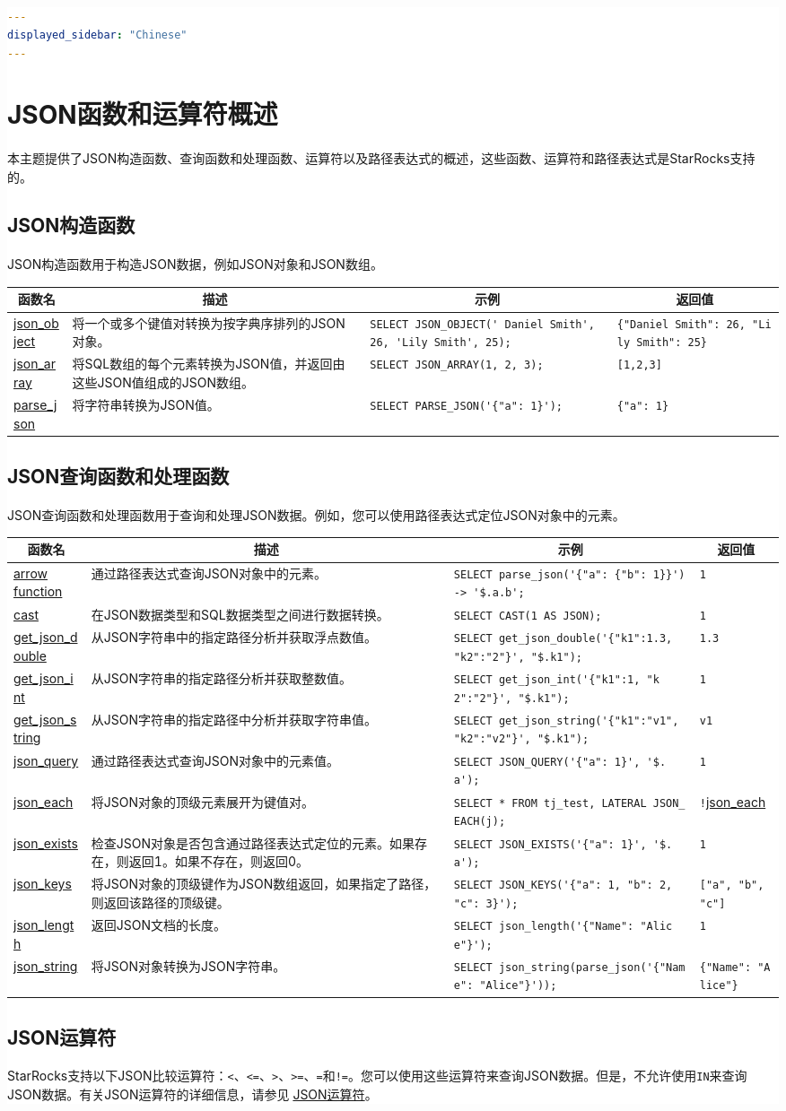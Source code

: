 ```yaml
---
displayed_sidebar: "Chinese"
---
```


# JSON函数和运算符概述

本主题提供了JSON构造函数、查询函数和处理函数、运算符以及路径表达式的概述，这些函数、运算符和路径表达式是StarRocks支持的。

## JSON构造函数

JSON构造函数用于构造JSON数据，例如JSON对象和JSON数组。

| 函数名                                                      | 描述                                   | 示例                                               | 返回值                            |
| ------------------------------------------------------------ | -------------------------------------- | ---------------------------------------------------- | ----------------------------------- |
| [json_object](./json-constructor-functions/json_object.md) | 将一个或多个键值对转换为按字典序排列的JSON对象。 | `SELECT JSON_OBJECT(' Daniel Smith', 26, 'Lily Smith', 25);` | `{"Daniel Smith": 26, "Lily Smith": 25}` |
| [json_array](./json-constructor-functions/json_array.md) | 将SQL数组的每个元素转换为JSON值，并返回由这些JSON值组成的JSON数组。 | `SELECT JSON_ARRAY(1, 2, 3);`                        | `[1,2,3]`                           |
| [parse_json](./json-constructor-functions/parse_json.md)  | 将字符串转换为JSON值。             | `SELECT PARSE_JSON('{"a": 1}');`                     | `{"a": 1}`                         |

## JSON查询函数和处理函数

JSON查询函数和处理函数用于查询和处理JSON数据。例如，您可以使用路径表达式定位JSON对象中的元素。

| 函数名                                                      | 描述                                   | 示例                                        | 返回值                                   |
| ------------------------------------------------------------ | -------------------------------------- | ------------------------------------------- | ------------------------------------------ |
| [arrow function](./json-query-and-processing-functions/arrow-function.md) | 通过路径表达式查询JSON对象中的元素。 | `SELECT parse_json('{"a": {"b": 1}}') -> '$.a.b';`                          | `1`                                      |
| [cast](./json-query-and-processing-functions/cast.md) | 在JSON数据类型和SQL数据类型之间进行数据转换。 | `SELECT CAST(1 AS JSON);`                 | `1`                                      |
| [get_json_double](./json-query-and-processing-functions/get_json_double.md) | 从JSON字符串中的指定路径分析并获取浮点数值。 | `SELECT get_json_double('{"k1":1.3, "k2":"2"}', "$.k1");` | `1.3`                                |
| [get_json_int](./json-query-and-processing-functions/get_json_int.md) | 从JSON字符串的指定路径分析并获取整数值。 | `SELECT get_json_int('{"k1":1, "k2":"2"}', "$.k1");` | `1`                                   |
| [get_json_string](./json-query-and-processing-functions/get_json_string.md) | 从JSON字符串的指定路径中分析并获取字符串值。 | `SELECT get_json_string('{"k1":"v1", "k2":"v2"}', "$.k1");` | `v1`                                |
| [json_query](./json-query-and-processing-functions/json_query.md) | 通过路径表达式查询JSON对象中的元素值。 | `SELECT JSON_QUERY('{"a": 1}', '$.a');`                | `1`                                 |
| [json_each](./json-query-and-processing-functions/json_each.md) | 将JSON对象的顶级元素展开为键值对。 | `SELECT * FROM tj_test, LATERAL JSON_EACH(j);` | `!`[json_each](../../../assets/json_each.png) |
| [json_exists](./json-query-and-processing-functions/json_exists.md) | 检查JSON对象是否包含通过路径表达式定位的元素。如果存在，则返回1。如果不存在，则返回0。 | `SELECT JSON_EXISTS('{"a": 1}', '$.a');`                       | `1`                                   |
| [json_keys](./json-query-and-processing-functions/json_keys.md) | 将JSON对象的顶级键作为JSON数组返回，如果指定了路径，则返回该路径的顶级键。   | `SELECT JSON_KEYS('{"a": 1, "b": 2, "c": 3}');` |  `["a", "b", "c"]`                   |
| [json_length](./json-query-and-processing-functions/json_length.md) | 返回JSON文档的长度。 | `SELECT json_length('{"Name": "Alice"}');` |  `1`                                   |
| [json_string](./json-query-and-processing-functions/json_string.md) | 将JSON对象转换为JSON字符串。     | `SELECT json_string(parse_json('{"Name": "Alice"}'));` | `{"Name": "Alice"}`                    |

## JSON运算符

StarRocks支持以下JSON比较运算符：`<`、`<=`、`>`、`>=`、`=`和`!=`。您可以使用这些运算符来查询JSON数据。但是，不允许使用`IN`来查询JSON数据。有关JSON运算符的详细信息，请参见 [JSON运算符](./json-operators.md)。
